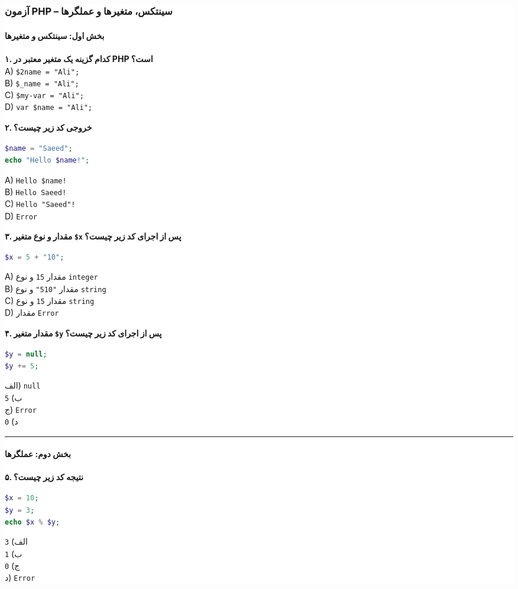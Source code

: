 ### آزمون PHP – سینتکس، متغیرها و عملگرها

#### **بخش اول: سینتکس و متغیرها**

**۱. کدام گزینه یک متغیر معتبر در PHP است؟**  
A) `$2name = "Ali";`  
B) `$_name = "Ali";`  
C) `$my-var = "Ali";`  
D) `var $name = "Ali";`

**۲. خروجی کد زیر چیست؟**

```php
$name = "Saeed";
echo "Hello $name!";
```

A) `Hello $name!`  
B) `Hello Saeed!`  
C) `Hello "Saeed"!`  
D) `Error`

**۳. مقدار و نوع متغیر `$x` پس از اجرای کد زیر چیست؟**

```php
$x = 5 + "10";
```

A) مقدار `15` و نوع `integer`  
B) مقدار `"510"` و نوع `string`  
C) مقدار `15` و نوع `string`  
D) مقدار `Error`

**۴. مقدار متغیر `$y` پس از اجرای کد زیر چیست؟**

```php
$y = null;
$y += 5;
```

الف) `null`  
ب) `5`  
ج) `Error`  
د) `0`

---

#### **بخش دوم: عملگرها**

**۵. نتیجه کد زیر چیست؟**

```php
$x = 10;
$y = 3;
echo $x % $y;
```

الف) `3`  
ب) `1`  
ج) `0`  
د) `Error`
